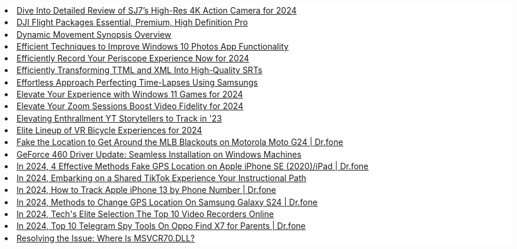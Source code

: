 <li><a href="https://article-tips.techidaily.com/dive-into-detailed-review-of-sj7s-high-res-4k-action-camera-for-2024/"><u>Dive Into Detailed Review of SJ7’s High-Res 4K Action Camera for 2024</u></a></li>
<li><a href="https://article-tips.techidaily.com/dji-flight-packages-essential-premium-high-definition-pro/"><u>DJI Flight Packages  Essential, Premium, High Definition Pro</u></a></li>
<li><a href="https://article-tips.techidaily.com/dynamic-movement-synopsis-overview/"><u>Dynamic Movement Synopsis Overview</u></a></li>
<li><a href="https://article-tips.techidaily.com/efficient-techniques-to-improve-windows-10-photos-app-functionality/"><u>Efficient Techniques to Improve Windows 10 Photos App Functionality</u></a></li>
<li><a href="https://article-tips.techidaily.com/efficiently-record-your-periscope-experience-now-for-2024/"><u>Efficiently Record Your Periscope Experience Now for 2024</u></a></li>
<li><a href="https://article-tips.techidaily.com/efficiently-transforming-ttml-and-xml-into-high-quality-srts/"><u>Efficiently Transforming TTML and XML Into High-Quality SRTs</u></a></li>
<li><a href="https://article-tips.techidaily.com/effortless-approach-perfecting-time-lapses-using-samsungs/"><u>Effortless Approach  Perfecting Time-Lapses Using Samsungs</u></a></li>
<li><a href="https://article-tips.techidaily.com/elevate-your-experience-with-windows-11-games-for-2024/"><u>Elevate Your Experience with Windows 11 Games for 2024</u></a></li>
<li><a href="https://article-tips.techidaily.com/elevate-your-zoom-sessions-boost-video-fidelity-for-2024/"><u>Elevate Your Zoom Sessions  Boost Video Fidelity for 2024</u></a></li>
<li><a href="https://article-tips.techidaily.com/elevating-enthrallment-yt-storytellers-to-track-in-23/"><u>Elevating Enthrallment  YT Storytellers to Track in '23</u></a></li>
<li><a href="https://article-tips.techidaily.com/elite-lineup-of-vr-bicycle-experiences-for-2024/"><u>Elite Lineup of VR Bicycle Experiences for 2024</u></a></li>
<li><a href="https://fake-location.techidaily.com/fake-the-location-to-get-around-the-mlb-blackouts-on-motorola-moto-g24-drfone-by-drfone-virtual-android/"><u>Fake the Location to Get Around the MLB Blackouts on Motorola Moto G24 | Dr.fone</u></a></li>
<li><a href="https://hardware-updates.techidaily.com/geforce-460-driver-update-seamless-installation-on-windows-machines/"><u>GeForce 460 Driver Update: Seamless Installation on Windows Machines</u></a></li>
<li><a href="https://iphone-location.techidaily.com/in-2024-4-effective-methods-fake-gps-location-on-apple-iphone-se-2020ipad-drfone-by-drfone-virtual-ios/"><u>In 2024, 4 Effective Methods Fake GPS Location on Apple iPhone SE (2020)/iPad | Dr.fone</u></a></li>
<li><a href="https://tiktok-videos.techidaily.com/in-2024-embarking-on-a-shared-tiktok-experience-your-instructional-path/"><u>In 2024, Embarking on a Shared TikTok Experience  Your Instructional Path</u></a></li>
<li><a href="https://ios-location-track.techidaily.com/in-2024-how-to-track-apple-iphone-13-by-phone-number-drfone-by-drfone-virtual-ios/"><u>In 2024, How to Track Apple iPhone 13 by Phone Number | Dr.fone</u></a></li>
<li><a href="https://phone-solutions.techidaily.com/in-2024-methods-to-change-gps-location-on-samsung-galaxy-s24-drfone-by-drfone-virtual-android/"><u>In 2024, Methods to Change GPS Location On Samsung Galaxy S24 | Dr.fone</u></a></li>
<li><a href="https://screen-sharing-recording.techidaily.com/in-2024-techs-elite-selection-the-top-10-video-recorders-online/"><u>In 2024, Tech's Elite Selection  The Top 10 Video Recorders Online</u></a></li>
<li><a href="https://android-location-track.techidaily.com/in-2024-top-10-telegram-spy-tools-on-oppo-find-x7-for-parents-drfone-by-drfone-virtual-android/"><u>In 2024, Top 10 Telegram Spy Tools On Oppo Find X7 for Parents | Dr.fone</u></a></li>
<li><a href="https://techno-recovery.techidaily.com/resolving-the-issue-where-is-msvcr70dll/"><u>Resolving the Issue: Where Is MSVCR70.DLL?</u></a></li>
</ul></div>
